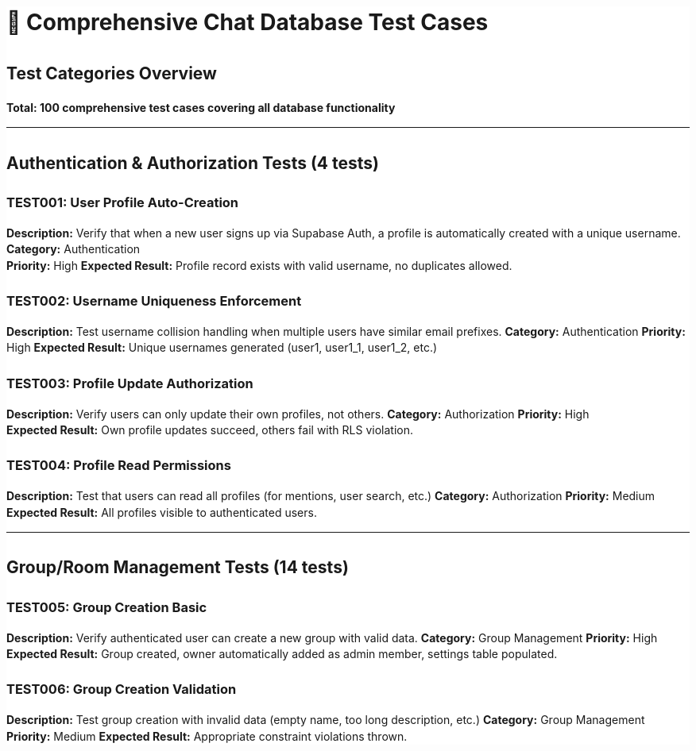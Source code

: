# 🧪 Comprehensive Chat Database Test Cases

## Test Categories Overview
**Total: 100 comprehensive test cases covering all database functionality**

---

## Authentication & Authorization Tests (4 tests)

### TEST001: User Profile Auto-Creation
**Description:** Verify that when a new user signs up via Supabase Auth, a profile is automatically created with a unique username.
**Category:** Authentication  
**Priority:** High
**Expected Result:** Profile record exists with valid username, no duplicates allowed.

### TEST002: Username Uniqueness Enforcement  
**Description:** Test username collision handling when multiple users have similar email prefixes.
**Category:** Authentication
**Priority:** High
**Expected Result:** Unique usernames generated (user1, user1_1, user1_2, etc.)

### TEST003: Profile Update Authorization
**Description:** Verify users can only update their own profiles, not others.
**Category:** Authorization
**Priority:** High  
**Expected Result:** Own profile updates succeed, others fail with RLS violation.

### TEST004: Profile Read Permissions
**Description:** Test that users can read all profiles (for mentions, user search, etc.)
**Category:** Authorization
**Priority:** Medium
**Expected Result:** All profiles visible to authenticated users.

---

## Group/Room Management Tests (14 tests)

### TEST005: Group Creation Basic
**Description:** Verify authenticated user can create a new group with valid data.
**Category:** Group Management
**Priority:** High
**Expected Result:** Group created, owner automatically added as admin member, settings table populated.

### TEST006: Group Creation Validation
**Description:** Test group creation with invalid data (empty name, too long description, etc.)
**Category:** Group Management
**Priority:** Medium
**Expected Result:** Appropriate constraint violations thrown.
